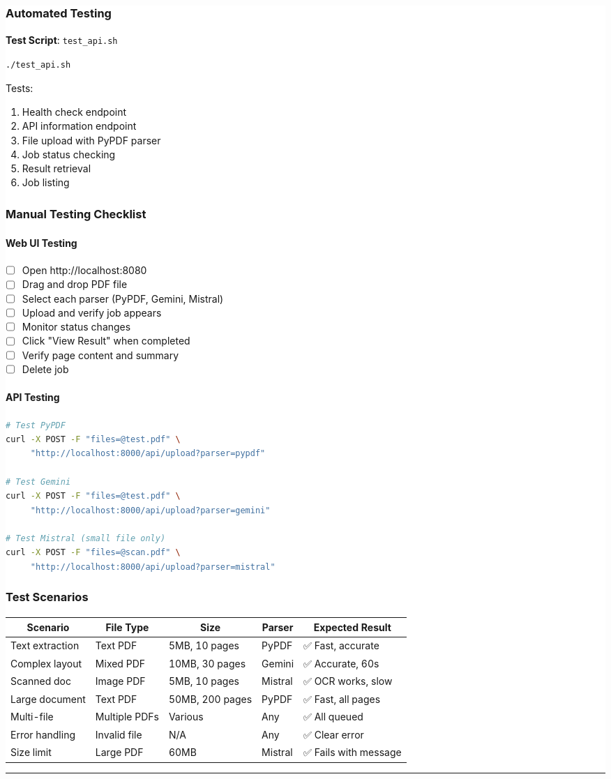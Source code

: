 ### Automated Testing

**Test Script**: `test_api.sh`

```bash
./test_api.sh
```

Tests:
1. Health check endpoint
2. API information endpoint
3. File upload with PyPDF parser
4. Job status checking
5. Result retrieval
6. Job listing

### Manual Testing Checklist

#### Web UI Testing
- [ ] Open http://localhost:8080
- [ ] Drag and drop PDF file
- [ ] Select each parser (PyPDF, Gemini, Mistral)
- [ ] Upload and verify job appears
- [ ] Monitor status changes
- [ ] Click "View Result" when completed
- [ ] Verify page content and summary
- [ ] Delete job

#### API Testing
```bash
# Test PyPDF
curl -X POST -F "files=@test.pdf" \
     "http://localhost:8000/api/upload?parser=pypdf"

# Test Gemini
curl -X POST -F "files=@test.pdf" \
     "http://localhost:8000/api/upload?parser=gemini"

# Test Mistral (small file only)
curl -X POST -F "files=@scan.pdf" \
     "http://localhost:8000/api/upload?parser=mistral"
```

### Test Scenarios

| Scenario | File Type | Size | Parser | Expected Result |
|----------|-----------|------|--------|-----------------|
| Text extraction | Text PDF | 5MB, 10 pages | PyPDF | ✅ Fast, accurate |
| Complex layout | Mixed PDF | 10MB, 30 pages | Gemini | ✅ Accurate, 60s |
| Scanned doc | Image PDF | 5MB, 10 pages | Mistral | ✅ OCR works, slow |
| Large document | Text PDF | 50MB, 200 pages | PyPDF | ✅ Fast, all pages |
| Multi-file | Multiple PDFs | Various | Any | ✅ All queued |
| Error handling | Invalid file | N/A | Any | ✅ Clear error |
| Size limit | Large PDF | 60MB | Mistral | ✅ Fails with message |

---